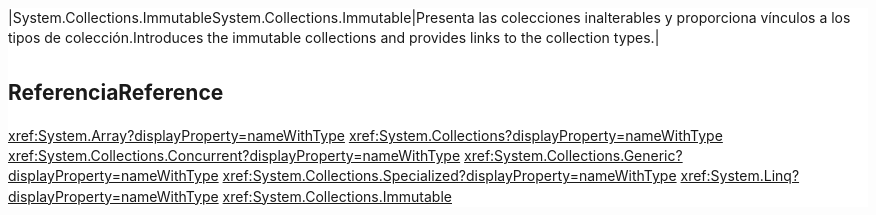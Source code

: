 |<span data-ttu-id="4865a-242">System.Collections.Immutable</span><span class="sxs-lookup"><span data-stu-id="4865a-242">System.Collections.Immutable</span></span>|<span data-ttu-id="4865a-243">Presenta las colecciones inalterables y proporciona vínculos a los tipos de colección.</span><span class="sxs-lookup"><span data-stu-id="4865a-243">Introduces the immutable collections and provides links to the collection types.</span></span>|

<a name="BKMK_Reference"></a>
## <a name="reference"></a><span data-ttu-id="4865a-244">Referencia</span><span class="sxs-lookup"><span data-stu-id="4865a-244">Reference</span></span>
<xref:System.Array?displayProperty=nameWithType>
<xref:System.Collections?displayProperty=nameWithType>
<xref:System.Collections.Concurrent?displayProperty=nameWithType>
<xref:System.Collections.Generic?displayProperty=nameWithType>
<xref:System.Collections.Specialized?displayProperty=nameWithType>
<xref:System.Linq?displayProperty=nameWithType>
<xref:System.Collections.Immutable>
